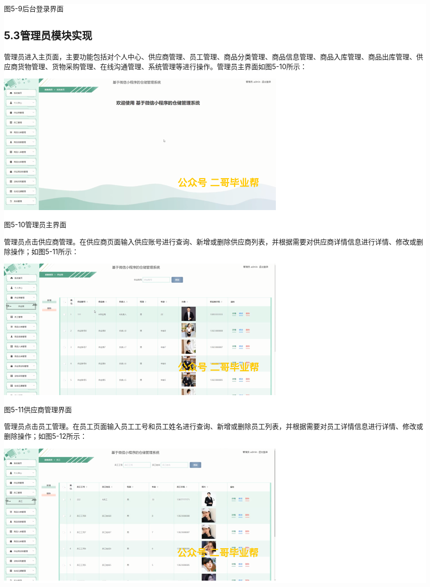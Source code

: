 图5-9后台登录界面
## 5.3管理员模块实现
管理员进入主页面，主要功能包括对个人中心、供应商管理、员工管理、商品分类管理、商品信息管理、商品入库管理、商品出库管理、供应商货物管理、货物采购管理、在线沟通管理、系统管理等进行操作。管理员主界面如图5-10所示：

![](/md/blog.029.png)

图5-10管理员主界面

管理员点击供应商管理。在供应商页面输入供应账号进行查询、新增或删除供应商列表，并根据需要对供应商详情信息进行详情、修改或删除操作；如图5-11所示：

![](/md/blog.030.png)

图5-11供应商管理界面

管理员点击员工管理。在员工页面输入员工工号和员工姓名进行查询、新增或删除员工列表，并根据需要对员工详情信息进行详情、修改或删除操作；如图5-12所示：

![](/md/blog.031.png)
